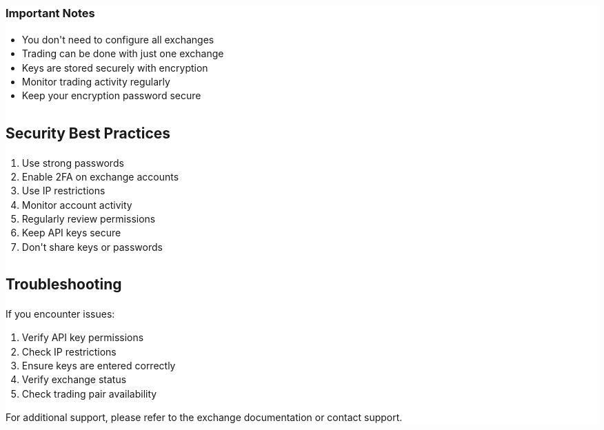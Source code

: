### Important Notes

- You don't need to configure all exchanges
- Trading can be done with just one exchange
- Keys are stored securely with encryption
- Monitor trading activity regularly
- Keep your encryption password secure

## Security Best Practices

1. Use strong passwords
2. Enable 2FA on exchange accounts
3. Use IP restrictions
4. Monitor account activity
5. Regularly review permissions
6. Keep API keys secure
7. Don't share keys or passwords

## Troubleshooting

If you encounter issues:

1. Verify API key permissions
2. Check IP restrictions
3. Ensure keys are entered correctly
4. Verify exchange status
5. Check trading pair availability

For additional support, please refer to the exchange documentation or contact support.
